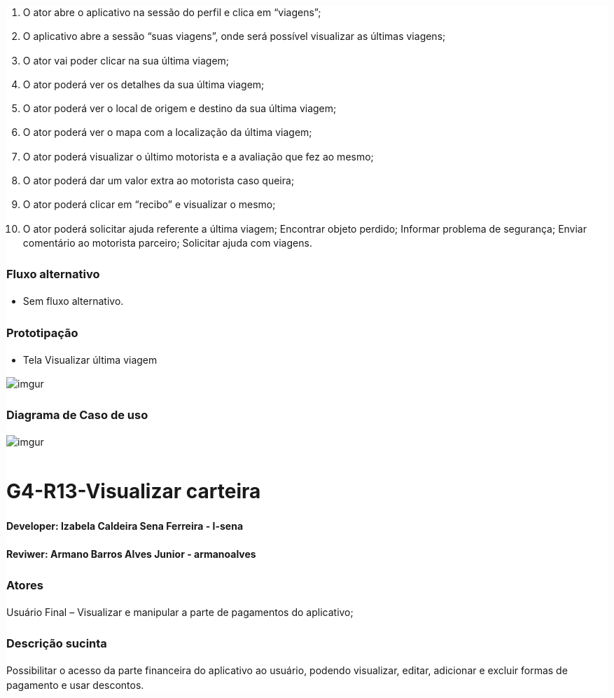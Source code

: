 1. O ator abre o aplicativo na sessão do perfil e clica em “viagens”;

2. O aplicativo abre a sessão “suas viagens”, onde será possível visualizar as 
últimas viagens;

3. O ator vai poder clicar na sua última viagem;

4. O ator poderá ver os detalhes da sua última viagem;

5. O ator poderá ver o local de origem e destino da sua última viagem;

6. O ator poderá ver o mapa com a localização da última viagem;

7. O ator poderá visualizar o último motorista e a avaliação que fez ao mesmo;

8. O ator poderá dar um valor extra ao motorista caso queira;

9. O ator poderá clicar em “recibo” e visualizar o mesmo;

10. O ator poderá solicitar ajuda referente a última viagem;
Encontrar objeto perdido;
Informar problema de segurança;
Enviar comentário ao motorista parceiro;
Solicitar ajuda com viagens.

### Fluxo alternativo

+ Sem fluxo alternativo.

### Prototipação

+ Tela Visualizar última viagem

![imgur](https://i.imgur.com/BgAv9x3.png) 

### Diagrama de Caso de uso

![imgur](https://i.imgur.com/URrwfEI.png)


<div id='G4-R13'/> 

# G4-R13-Visualizar carteira
#### Developer: Izabela Caldeira Sena Ferreira - I-sena
#### Reviwer: Armano Barros Alves Junior - armanoalves

### Atores

Usuário Final – Visualizar e manipular a parte de pagamentos do aplicativo;

### Descrição sucinta

Possibilitar o acesso da parte financeira do aplicativo ao usuário, podendo visualizar, editar, adicionar e excluir formas de pagamento e usar descontos.
